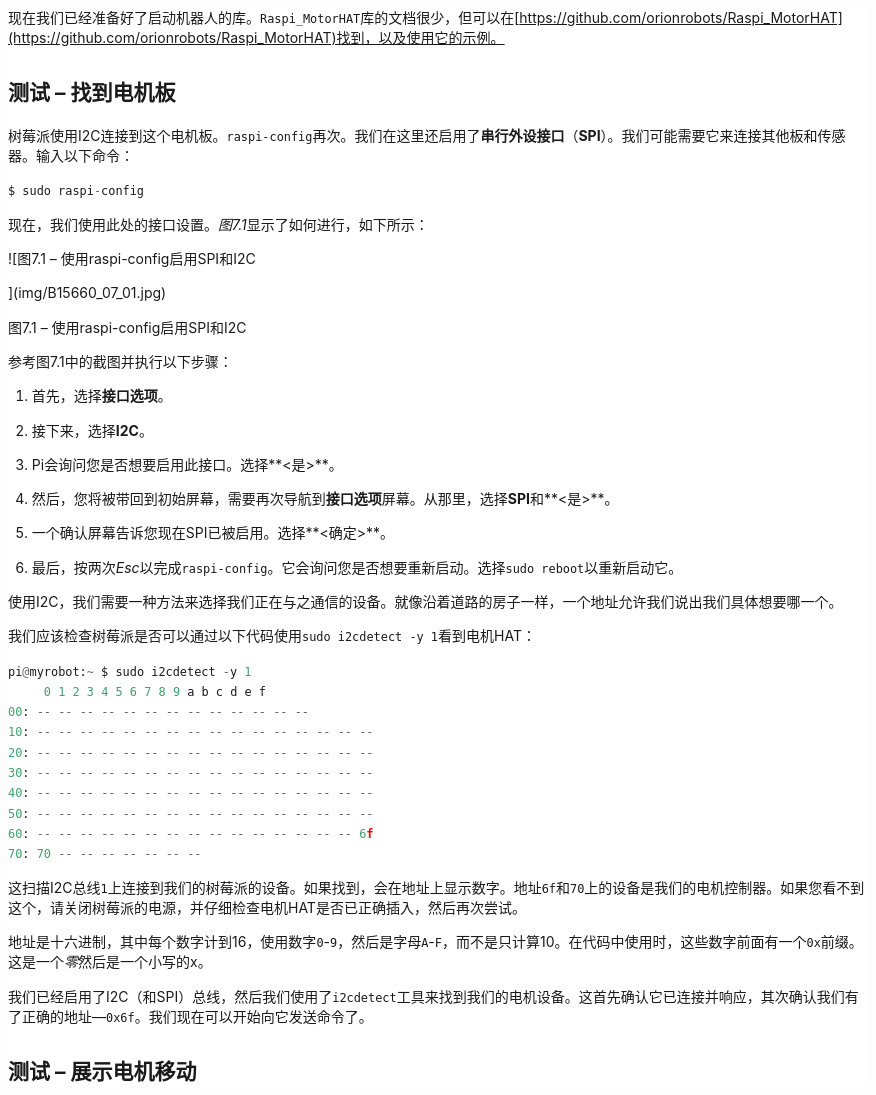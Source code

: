 现在我们已经准备好了启动机器人的库。`Raspi_MotorHAT`库的文档很少，但可以在[https://github.com/orionrobots/Raspi_MotorHAT](https://github.com/orionrobots/Raspi_MotorHAT)找到，以及使用它的示例。

## 测试 – 找到电机板

树莓派使用I2C连接到这个电机板。`raspi-config`再次。我们在这里还启用了**串行外设接口**（**SPI**）。我们可能需要它来连接其他板和传感器。输入以下命令：

```py
$ sudo raspi-config
```

现在，我们使用此处的接口设置。*图7.1*显示了如何进行，如下所示：

![图7.1 – 使用raspi-config启用SPI和I2C

](img/B15660_07_01.jpg)

图7.1 – 使用raspi-config启用SPI和I2C

参考图7.1中的截图并执行以下步骤：

1.  首先，选择**接口选项**。

1.  接下来，选择**I2C**。

1.  Pi会询问您是否想要启用此接口。选择**<是>**。

1.  然后，您将被带回到初始屏幕，需要再次导航到**接口选项**屏幕。从那里，选择**SPI**和**<是>**。

1.  一个确认屏幕告诉您现在SPI已被启用。选择**<确定>**。

1.  最后，按两次*Esc*以完成`raspi-config`。它会询问您是否想要重新启动。选择`sudo reboot`以重新启动它。

使用I2C，我们需要一种方法来选择我们正在与之通信的设备。就像沿着道路的房子一样，一个地址允许我们说出我们具体想要哪一个。

我们应该检查树莓派是否可以通过以下代码使用`sudo i2cdetect -y 1`看到电机HAT：

```py
pi@myrobot:~ $ sudo i2cdetect -y 1
     0 1 2 3 4 5 6 7 8 9 a b c d e f
00: -- -- -- -- -- -- -- -- -- -- -- -- --
10: -- -- -- -- -- -- -- -- -- -- -- -- -- -- -- --
20: -- -- -- -- -- -- -- -- -- -- -- -- -- -- -- --
30: -- -- -- -- -- -- -- -- -- -- -- -- -- -- -- --
40: -- -- -- -- -- -- -- -- -- -- -- -- -- -- -- --
50: -- -- -- -- -- -- -- -- -- -- -- -- -- -- -- --
60: -- -- -- -- -- -- -- -- -- -- -- -- -- -- -- 6f
70: 70 -- -- -- -- -- -- --
```

这扫描I2C总线`1`上连接到我们的树莓派的设备。如果找到，会在地址上显示数字。地址`6f`和`70`上的设备是我们的电机控制器。如果您看不到这个，请关闭树莓派的电源，并仔细检查电机HAT是否已正确插入，然后再次尝试。

地址是十六进制，其中每个数字计到16，使用数字`0`-`9`，然后是字母`A`-`F`，而不是只计算10。在代码中使用时，这些数字前面有一个`0x`前缀。这是一个*零*然后是一个小写的x。

我们已经启用了I2C（和SPI）总线，然后我们使用了`i2cdetect`工具来找到我们的电机设备。这首先确认它已连接并响应，其次确认我们有了正确的地址—`0x6f`。我们现在可以开始向它发送命令了。

## 测试 – 展示电机移动
